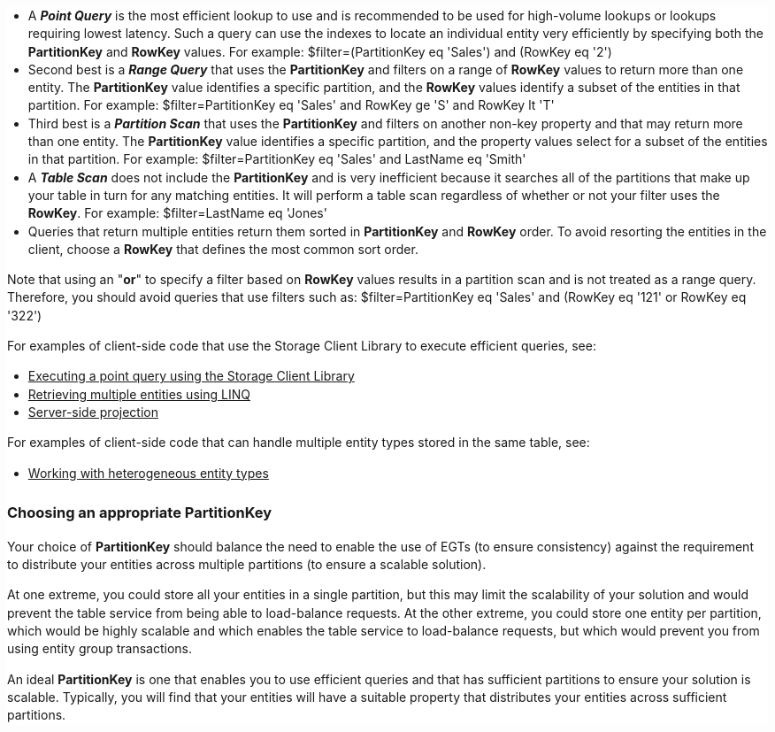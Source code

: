 * A ***Point Query*** is the most efficient lookup to use and is recommended to be used for high-volume lookups or lookups requiring lowest latency. Such a query can use the indexes to locate an individual entity very efficiently by specifying both the **PartitionKey** and **RowKey** values. For example:
  $filter=(PartitionKey eq 'Sales') and (RowKey eq '2')  
* Second best is a ***Range Query*** that uses the **PartitionKey** and filters on a range of **RowKey** values to return more than one entity. The **PartitionKey** value identifies a specific partition, and the **RowKey** values identify a subset of the entities in that partition. For example:
  $filter=PartitionKey eq 'Sales' and RowKey ge 'S' and RowKey lt 'T'  
* Third best is a ***Partition Scan*** that uses the **PartitionKey** and filters on another non-key property and that may return more than one entity. The **PartitionKey** value identifies a specific partition, and the property values select for a subset of the entities in that partition. For example:
  $filter=PartitionKey eq 'Sales' and LastName eq 'Smith'  
* A ***Table Scan*** does not include the **PartitionKey** and is very inefficient because it searches all of the partitions that make up your table in turn for any matching entities. It will perform a table scan regardless of whether or not your filter uses the **RowKey**. For example:
  $filter=LastName eq 'Jones'  
* Queries that return multiple entities return them sorted in **PartitionKey** and **RowKey** order. To avoid resorting the entities in the client, choose a **RowKey** that defines the most common sort order.  

Note that using an "**or**" to specify a filter based on **RowKey** values results in a partition scan and is not treated as a range query. Therefore, you should avoid queries that use filters such as:
$filter=PartitionKey eq 'Sales' and (RowKey eq '121' or RowKey eq '322')  

For examples of client-side code that use the Storage Client Library to execute efficient queries, see:  

* [Executing a point query using the Storage Client Library](#executing-a-point-query-using-the-storage-client-library)
* [Retrieving multiple entities using LINQ](#retrieving-multiple-entities-using-linq)
* [Server-side projection](#server-side-projection)  

For examples of client-side code that can handle multiple entity types stored in the same table, see:  

* [Working with heterogeneous entity types](#working-with-heterogeneous-entity-types)  

### Choosing an appropriate PartitionKey
Your choice of **PartitionKey** should balance the need to enable the use of EGTs (to ensure consistency) against the requirement to distribute your entities across multiple partitions (to ensure a scalable solution).  

At one extreme, you could store all your entities in a single partition, but this may limit the scalability of your solution and would prevent the table service from being able to load-balance requests. At the other extreme, you could store one entity per partition, which would be highly scalable and which enables the table service to load-balance requests, but which would prevent you from using entity group transactions.  

An ideal **PartitionKey** is one that enables you to use efficient queries and that has sufficient partitions to ensure your solution is scalable. Typically, you will find that your entities will have a suitable property that distributes your entities across sufficient partitions.
